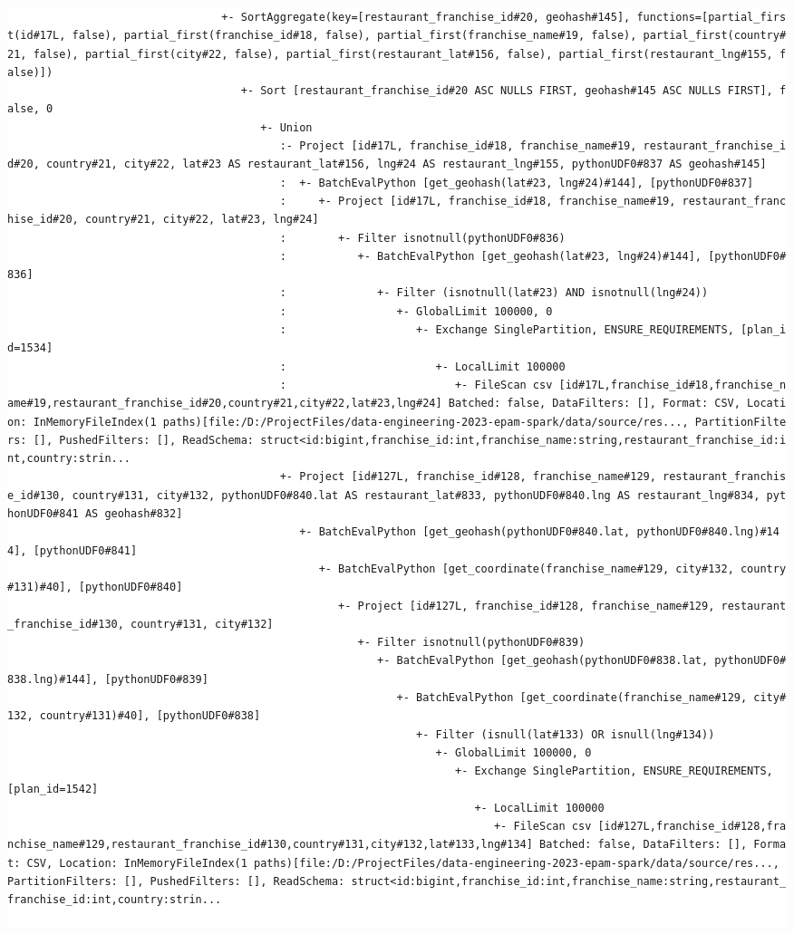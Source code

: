 ```
                                 +- SortAggregate(key=[restaurant_franchise_id#20, geohash#145], functions=[partial_first(id#17L, false), partial_first(franchise_id#18, false), partial_first(franchise_name#19, false), partial_first(country#21, false), partial_first(city#22, false), partial_first(restaurant_lat#156, false), partial_first(restaurant_lng#155, false)])
                                    +- Sort [restaurant_franchise_id#20 ASC NULLS FIRST, geohash#145 ASC NULLS FIRST], false, 0
                                       +- Union
                                          :- Project [id#17L, franchise_id#18, franchise_name#19, restaurant_franchise_id#20, country#21, city#22, lat#23 AS restaurant_lat#156, lng#24 AS restaurant_lng#155, pythonUDF0#837 AS geohash#145]
                                          :  +- BatchEvalPython [get_geohash(lat#23, lng#24)#144], [pythonUDF0#837]
                                          :     +- Project [id#17L, franchise_id#18, franchise_name#19, restaurant_franchise_id#20, country#21, city#22, lat#23, lng#24]
                                          :        +- Filter isnotnull(pythonUDF0#836)
                                          :           +- BatchEvalPython [get_geohash(lat#23, lng#24)#144], [pythonUDF0#836]
                                          :              +- Filter (isnotnull(lat#23) AND isnotnull(lng#24))
                                          :                 +- GlobalLimit 100000, 0
                                          :                    +- Exchange SinglePartition, ENSURE_REQUIREMENTS, [plan_id=1534]
                                          :                       +- LocalLimit 100000
                                          :                          +- FileScan csv [id#17L,franchise_id#18,franchise_name#19,restaurant_franchise_id#20,country#21,city#22,lat#23,lng#24] Batched: false, DataFilters: [], Format: CSV, Location: InMemoryFileIndex(1 paths)[file:/D:/ProjectFiles/data-engineering-2023-epam-spark/data/source/res..., PartitionFilters: [], PushedFilters: [], ReadSchema: struct<id:bigint,franchise_id:int,franchise_name:string,restaurant_franchise_id:int,country:strin...
                                          +- Project [id#127L, franchise_id#128, franchise_name#129, restaurant_franchise_id#130, country#131, city#132, pythonUDF0#840.lat AS restaurant_lat#833, pythonUDF0#840.lng AS restaurant_lng#834, pythonUDF0#841 AS geohash#832]
                                             +- BatchEvalPython [get_geohash(pythonUDF0#840.lat, pythonUDF0#840.lng)#144], [pythonUDF0#841]
                                                +- BatchEvalPython [get_coordinate(franchise_name#129, city#132, country#131)#40], [pythonUDF0#840]
                                                   +- Project [id#127L, franchise_id#128, franchise_name#129, restaurant_franchise_id#130, country#131, city#132]
                                                      +- Filter isnotnull(pythonUDF0#839)
                                                         +- BatchEvalPython [get_geohash(pythonUDF0#838.lat, pythonUDF0#838.lng)#144], [pythonUDF0#839]
                                                            +- BatchEvalPython [get_coordinate(franchise_name#129, city#132, country#131)#40], [pythonUDF0#838]
                                                               +- Filter (isnull(lat#133) OR isnull(lng#134))
                                                                  +- GlobalLimit 100000, 0
                                                                     +- Exchange SinglePartition, ENSURE_REQUIREMENTS, [plan_id=1542]
                                                                        +- LocalLimit 100000
                                                                           +- FileScan csv [id#127L,franchise_id#128,franchise_name#129,restaurant_franchise_id#130,country#131,city#132,lat#133,lng#134] Batched: false, DataFilters: [], Format: CSV, Location: InMemoryFileIndex(1 paths)[file:/D:/ProjectFiles/data-engineering-2023-epam-spark/data/source/res..., PartitionFilters: [], PushedFilters: [], ReadSchema: struct<id:bigint,franchise_id:int,franchise_name:string,restaurant_franchise_id:int,country:strin...


```
